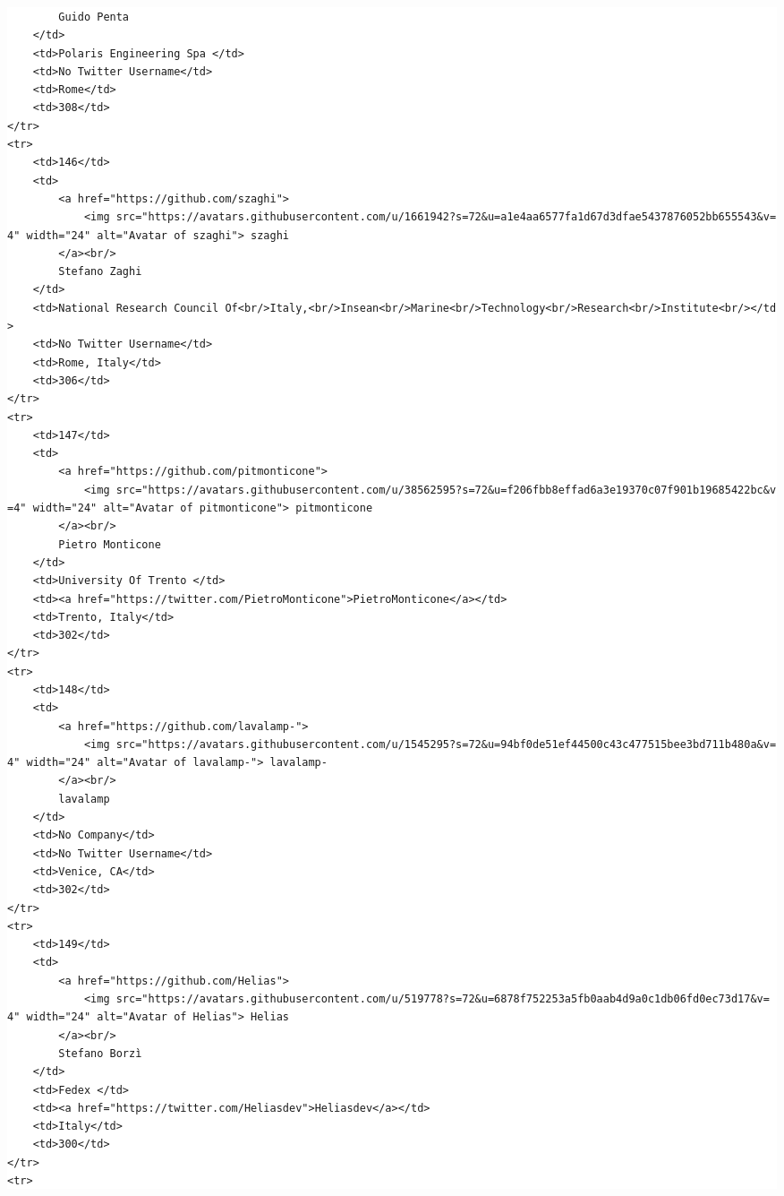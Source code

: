 			Guido Penta
		</td>
		<td>Polaris Engineering Spa </td>
		<td>No Twitter Username</td>
		<td>Rome</td>
		<td>308</td>
	</tr>
	<tr>
		<td>146</td>
		<td>
			<a href="https://github.com/szaghi">
				<img src="https://avatars.githubusercontent.com/u/1661942?s=72&u=a1e4aa6577fa1d67d3dfae5437876052bb655543&v=4" width="24" alt="Avatar of szaghi"> szaghi
			</a><br/>
			Stefano Zaghi
		</td>
		<td>National Research Council Of<br/>Italy,<br/>Insean<br/>Marine<br/>Technology<br/>Research<br/>Institute<br/></td>
		<td>No Twitter Username</td>
		<td>Rome, Italy</td>
		<td>306</td>
	</tr>
	<tr>
		<td>147</td>
		<td>
			<a href="https://github.com/pitmonticone">
				<img src="https://avatars.githubusercontent.com/u/38562595?s=72&u=f206fbb8effad6a3e19370c07f901b19685422bc&v=4" width="24" alt="Avatar of pitmonticone"> pitmonticone
			</a><br/>
			Pietro Monticone
		</td>
		<td>University Of Trento </td>
		<td><a href="https://twitter.com/PietroMonticone">PietroMonticone</a></td>
		<td>Trento, Italy</td>
		<td>302</td>
	</tr>
	<tr>
		<td>148</td>
		<td>
			<a href="https://github.com/lavalamp-">
				<img src="https://avatars.githubusercontent.com/u/1545295?s=72&u=94bf0de51ef44500c43c477515bee3bd711b480a&v=4" width="24" alt="Avatar of lavalamp-"> lavalamp-
			</a><br/>
			lavalamp
		</td>
		<td>No Company</td>
		<td>No Twitter Username</td>
		<td>Venice, CA</td>
		<td>302</td>
	</tr>
	<tr>
		<td>149</td>
		<td>
			<a href="https://github.com/Helias">
				<img src="https://avatars.githubusercontent.com/u/519778?s=72&u=6878f752253a5fb0aab4d9a0c1db06fd0ec73d17&v=4" width="24" alt="Avatar of Helias"> Helias
			</a><br/>
			Stefano Borzì
		</td>
		<td>Fedex </td>
		<td><a href="https://twitter.com/Heliasdev">Heliasdev</a></td>
		<td>Italy</td>
		<td>300</td>
	</tr>
	<tr>